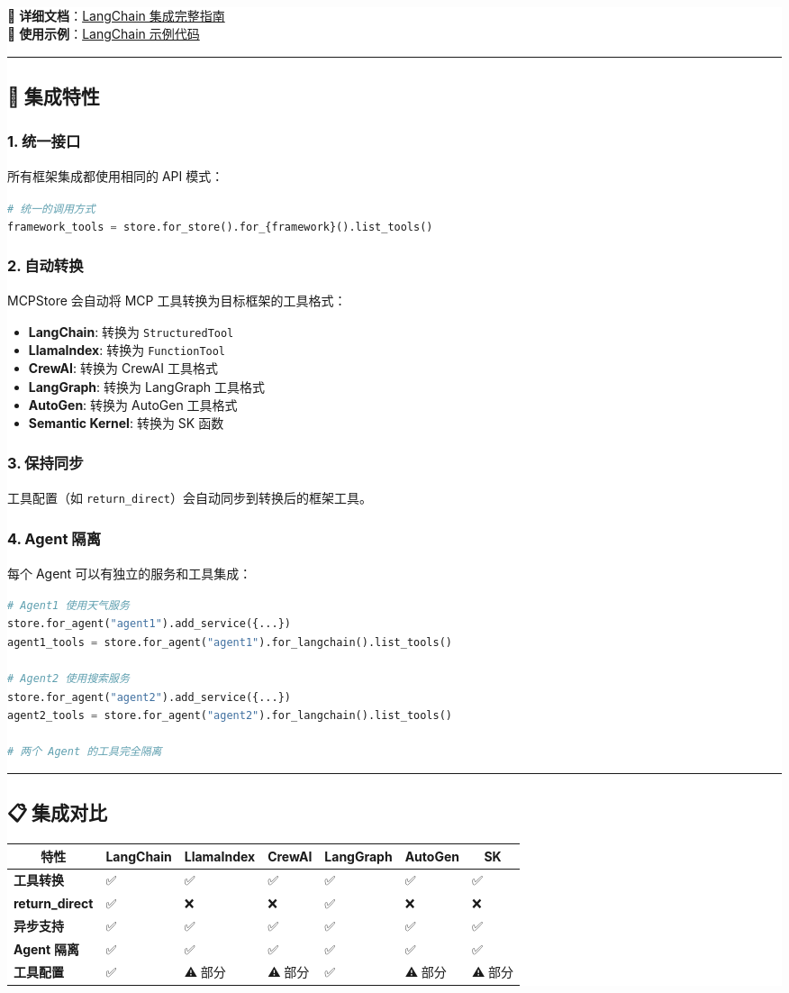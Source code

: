 📖 **详细文档**：[LangChain 集成完整指南](../tools/langchain/langchain-list-tools.md)  
📖 **使用示例**：[LangChain 示例代码](../tools/langchain/examples.md)

---

## 🎯 **集成特性**

### 1. **统一接口**
所有框架集成都使用相同的 API 模式：

```python
# 统一的调用方式
framework_tools = store.for_store().for_{framework}().list_tools()
```

### 2. **自动转换**
MCPStore 会自动将 MCP 工具转换为目标框架的工具格式：

- **LangChain**: 转换为 `StructuredTool`
- **LlamaIndex**: 转换为 `FunctionTool`
- **CrewAI**: 转换为 CrewAI 工具格式
- **LangGraph**: 转换为 LangGraph 工具格式
- **AutoGen**: 转换为 AutoGen 工具格式
- **Semantic Kernel**: 转换为 SK 函数

### 3. **保持同步**
工具配置（如 `return_direct`）会自动同步到转换后的框架工具。

### 4. **Agent 隔离**
每个 Agent 可以有独立的服务和工具集成：

```python
# Agent1 使用天气服务
store.for_agent("agent1").add_service({...})
agent1_tools = store.for_agent("agent1").for_langchain().list_tools()

# Agent2 使用搜索服务
store.for_agent("agent2").add_service({...})
agent2_tools = store.for_agent("agent2").for_langchain().list_tools()

# 两个 Agent 的工具完全隔离
```

---

## 📋 **集成对比**

| 特性 | LangChain | LlamaIndex | CrewAI | LangGraph | AutoGen | SK |
|------|-----------|------------|--------|-----------|---------|-----|
| **工具转换** | ✅ | ✅ | ✅ | ✅ | ✅ | ✅ |
| **return_direct** | ✅ | ❌ | ❌ | ✅ | ❌ | ❌ |
| **异步支持** | ✅ | ✅ | ✅ | ✅ | ✅ | ✅ |
| **Agent 隔离** | ✅ | ✅ | ✅ | ✅ | ✅ | ✅ |
| **工具配置** | ✅ | ⚠️ 部分 | ⚠️ 部分 | ✅ | ⚠️ 部分 | ⚠️ 部分 |
